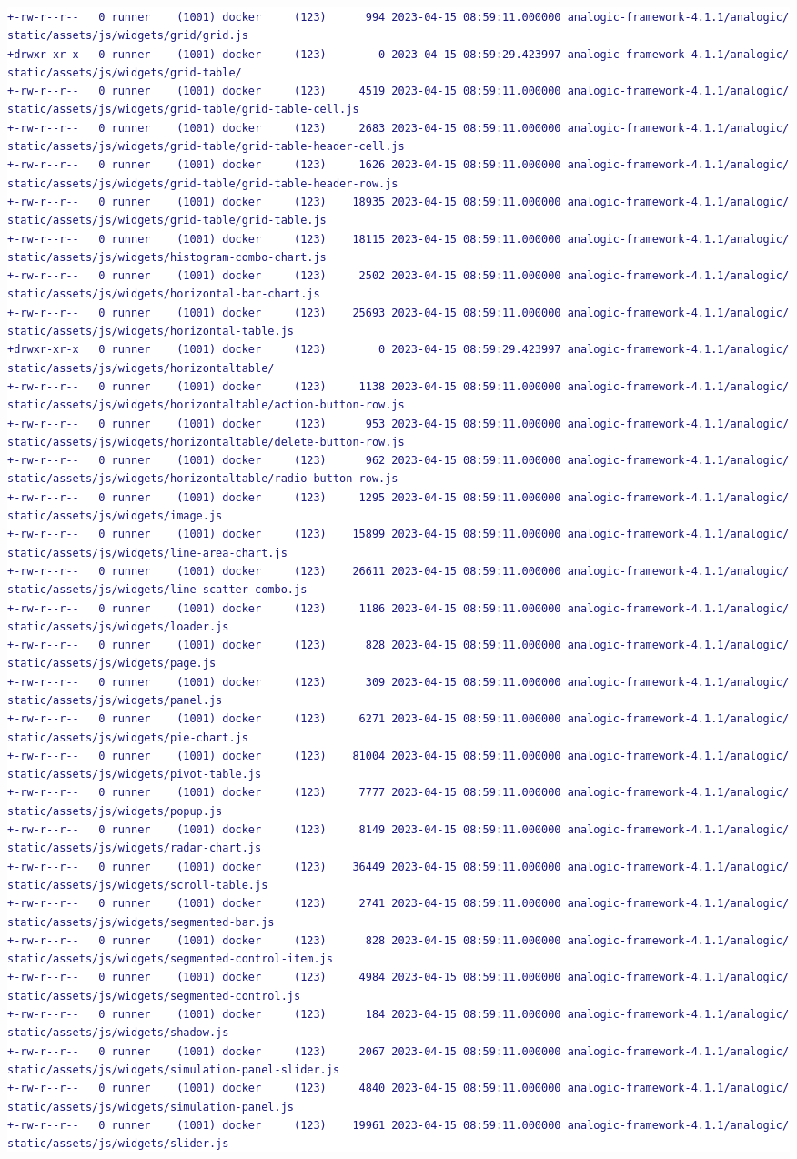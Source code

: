 ```diff
+-rw-r--r--   0 runner    (1001) docker     (123)      994 2023-04-15 08:59:11.000000 analogic-framework-4.1.1/analogic/static/assets/js/widgets/grid/grid.js
+drwxr-xr-x   0 runner    (1001) docker     (123)        0 2023-04-15 08:59:29.423997 analogic-framework-4.1.1/analogic/static/assets/js/widgets/grid-table/
+-rw-r--r--   0 runner    (1001) docker     (123)     4519 2023-04-15 08:59:11.000000 analogic-framework-4.1.1/analogic/static/assets/js/widgets/grid-table/grid-table-cell.js
+-rw-r--r--   0 runner    (1001) docker     (123)     2683 2023-04-15 08:59:11.000000 analogic-framework-4.1.1/analogic/static/assets/js/widgets/grid-table/grid-table-header-cell.js
+-rw-r--r--   0 runner    (1001) docker     (123)     1626 2023-04-15 08:59:11.000000 analogic-framework-4.1.1/analogic/static/assets/js/widgets/grid-table/grid-table-header-row.js
+-rw-r--r--   0 runner    (1001) docker     (123)    18935 2023-04-15 08:59:11.000000 analogic-framework-4.1.1/analogic/static/assets/js/widgets/grid-table/grid-table.js
+-rw-r--r--   0 runner    (1001) docker     (123)    18115 2023-04-15 08:59:11.000000 analogic-framework-4.1.1/analogic/static/assets/js/widgets/histogram-combo-chart.js
+-rw-r--r--   0 runner    (1001) docker     (123)     2502 2023-04-15 08:59:11.000000 analogic-framework-4.1.1/analogic/static/assets/js/widgets/horizontal-bar-chart.js
+-rw-r--r--   0 runner    (1001) docker     (123)    25693 2023-04-15 08:59:11.000000 analogic-framework-4.1.1/analogic/static/assets/js/widgets/horizontal-table.js
+drwxr-xr-x   0 runner    (1001) docker     (123)        0 2023-04-15 08:59:29.423997 analogic-framework-4.1.1/analogic/static/assets/js/widgets/horizontaltable/
+-rw-r--r--   0 runner    (1001) docker     (123)     1138 2023-04-15 08:59:11.000000 analogic-framework-4.1.1/analogic/static/assets/js/widgets/horizontaltable/action-button-row.js
+-rw-r--r--   0 runner    (1001) docker     (123)      953 2023-04-15 08:59:11.000000 analogic-framework-4.1.1/analogic/static/assets/js/widgets/horizontaltable/delete-button-row.js
+-rw-r--r--   0 runner    (1001) docker     (123)      962 2023-04-15 08:59:11.000000 analogic-framework-4.1.1/analogic/static/assets/js/widgets/horizontaltable/radio-button-row.js
+-rw-r--r--   0 runner    (1001) docker     (123)     1295 2023-04-15 08:59:11.000000 analogic-framework-4.1.1/analogic/static/assets/js/widgets/image.js
+-rw-r--r--   0 runner    (1001) docker     (123)    15899 2023-04-15 08:59:11.000000 analogic-framework-4.1.1/analogic/static/assets/js/widgets/line-area-chart.js
+-rw-r--r--   0 runner    (1001) docker     (123)    26611 2023-04-15 08:59:11.000000 analogic-framework-4.1.1/analogic/static/assets/js/widgets/line-scatter-combo.js
+-rw-r--r--   0 runner    (1001) docker     (123)     1186 2023-04-15 08:59:11.000000 analogic-framework-4.1.1/analogic/static/assets/js/widgets/loader.js
+-rw-r--r--   0 runner    (1001) docker     (123)      828 2023-04-15 08:59:11.000000 analogic-framework-4.1.1/analogic/static/assets/js/widgets/page.js
+-rw-r--r--   0 runner    (1001) docker     (123)      309 2023-04-15 08:59:11.000000 analogic-framework-4.1.1/analogic/static/assets/js/widgets/panel.js
+-rw-r--r--   0 runner    (1001) docker     (123)     6271 2023-04-15 08:59:11.000000 analogic-framework-4.1.1/analogic/static/assets/js/widgets/pie-chart.js
+-rw-r--r--   0 runner    (1001) docker     (123)    81004 2023-04-15 08:59:11.000000 analogic-framework-4.1.1/analogic/static/assets/js/widgets/pivot-table.js
+-rw-r--r--   0 runner    (1001) docker     (123)     7777 2023-04-15 08:59:11.000000 analogic-framework-4.1.1/analogic/static/assets/js/widgets/popup.js
+-rw-r--r--   0 runner    (1001) docker     (123)     8149 2023-04-15 08:59:11.000000 analogic-framework-4.1.1/analogic/static/assets/js/widgets/radar-chart.js
+-rw-r--r--   0 runner    (1001) docker     (123)    36449 2023-04-15 08:59:11.000000 analogic-framework-4.1.1/analogic/static/assets/js/widgets/scroll-table.js
+-rw-r--r--   0 runner    (1001) docker     (123)     2741 2023-04-15 08:59:11.000000 analogic-framework-4.1.1/analogic/static/assets/js/widgets/segmented-bar.js
+-rw-r--r--   0 runner    (1001) docker     (123)      828 2023-04-15 08:59:11.000000 analogic-framework-4.1.1/analogic/static/assets/js/widgets/segmented-control-item.js
+-rw-r--r--   0 runner    (1001) docker     (123)     4984 2023-04-15 08:59:11.000000 analogic-framework-4.1.1/analogic/static/assets/js/widgets/segmented-control.js
+-rw-r--r--   0 runner    (1001) docker     (123)      184 2023-04-15 08:59:11.000000 analogic-framework-4.1.1/analogic/static/assets/js/widgets/shadow.js
+-rw-r--r--   0 runner    (1001) docker     (123)     2067 2023-04-15 08:59:11.000000 analogic-framework-4.1.1/analogic/static/assets/js/widgets/simulation-panel-slider.js
+-rw-r--r--   0 runner    (1001) docker     (123)     4840 2023-04-15 08:59:11.000000 analogic-framework-4.1.1/analogic/static/assets/js/widgets/simulation-panel.js
+-rw-r--r--   0 runner    (1001) docker     (123)    19961 2023-04-15 08:59:11.000000 analogic-framework-4.1.1/analogic/static/assets/js/widgets/slider.js
```